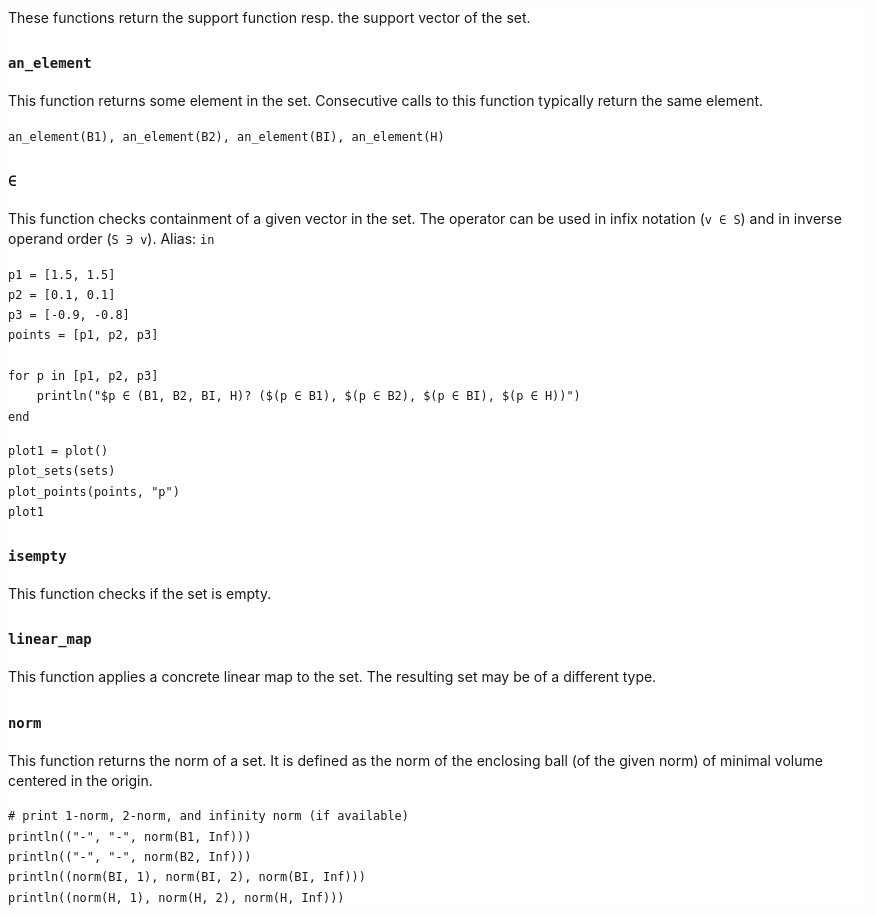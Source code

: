 These functions return the support function resp. the support vector of the set.

### `an_element`

This function returns some element in the set.
Consecutive calls to this function typically return the same element.

```@example set_operations
an_element(B1), an_element(B2), an_element(BI), an_element(H)
```

### `∈`

This function checks containment of a given vector in the set.
The operator can be used in infix notation (`v ∈ S`) and in inverse operand
order (`S ∋ v`).
Alias: `in`

```@example set_operations
p1 = [1.5, 1.5]
p2 = [0.1, 0.1]
p3 = [-0.9, -0.8]
points = [p1, p2, p3]

for p in [p1, p2, p3]
    println("$p ∈ (B1, B2, BI, H)? ($(p ∈ B1), $(p ∈ B2), $(p ∈ BI), $(p ∈ H))")
end
```

```@example set_operations
plot1 = plot()
plot_sets(sets)
plot_points(points, "p")
plot1
```

### `isempty`

This function checks if the set is empty.

### `linear_map`

This function applies a concrete linear map to the set.
The resulting set may be of a different type.

### `norm`

This function returns the norm of a set.
It is defined as the norm of the enclosing ball (of the given norm) of minimal
volume centered in the origin.

```@example set_operations
# print 1-norm, 2-norm, and infinity norm (if available)
println(("-", "-", norm(B1, Inf)))
println(("-", "-", norm(B2, Inf)))
println((norm(BI, 1), norm(BI, 2), norm(BI, Inf)))
println((norm(H, 1), norm(H, 2), norm(H, Inf)))
```

